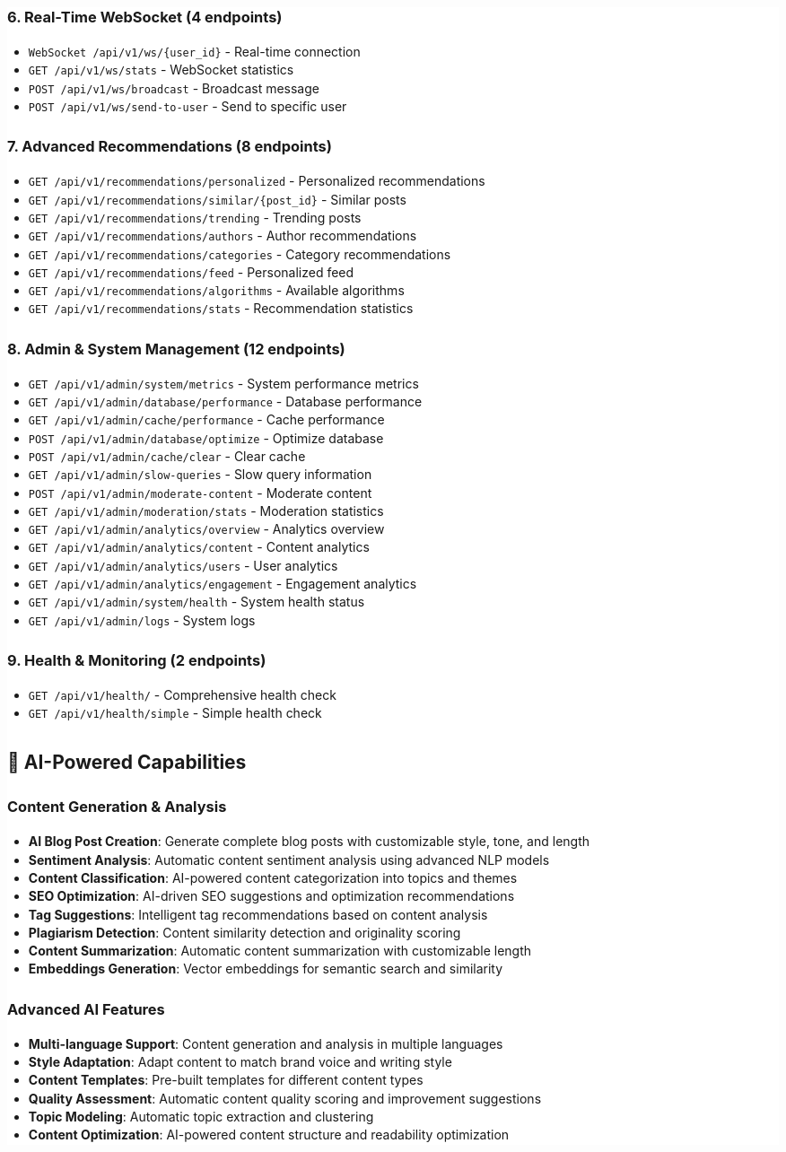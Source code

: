 ### **6. Real-Time WebSocket (4 endpoints)**
- `WebSocket /api/v1/ws/{user_id}` - Real-time connection
- `GET /api/v1/ws/stats` - WebSocket statistics
- `POST /api/v1/ws/broadcast` - Broadcast message
- `POST /api/v1/ws/send-to-user` - Send to specific user

### **7. Advanced Recommendations (8 endpoints)**
- `GET /api/v1/recommendations/personalized` - Personalized recommendations
- `GET /api/v1/recommendations/similar/{post_id}` - Similar posts
- `GET /api/v1/recommendations/trending` - Trending posts
- `GET /api/v1/recommendations/authors` - Author recommendations
- `GET /api/v1/recommendations/categories` - Category recommendations
- `GET /api/v1/recommendations/feed` - Personalized feed
- `GET /api/v1/recommendations/algorithms` - Available algorithms
- `GET /api/v1/recommendations/stats` - Recommendation statistics

### **8. Admin & System Management (12 endpoints)**
- `GET /api/v1/admin/system/metrics` - System performance metrics
- `GET /api/v1/admin/database/performance` - Database performance
- `GET /api/v1/admin/cache/performance` - Cache performance
- `POST /api/v1/admin/database/optimize` - Optimize database
- `POST /api/v1/admin/cache/clear` - Clear cache
- `GET /api/v1/admin/slow-queries` - Slow query information
- `POST /api/v1/admin/moderate-content` - Moderate content
- `GET /api/v1/admin/moderation/stats` - Moderation statistics
- `GET /api/v1/admin/analytics/overview` - Analytics overview
- `GET /api/v1/admin/analytics/content` - Content analytics
- `GET /api/v1/admin/analytics/users` - User analytics
- `GET /api/v1/admin/analytics/engagement` - Engagement analytics
- `GET /api/v1/admin/system/health` - System health status
- `GET /api/v1/admin/logs` - System logs

### **9. Health & Monitoring (2 endpoints)**
- `GET /api/v1/health/` - Comprehensive health check
- `GET /api/v1/health/simple` - Simple health check

## 🧠 **AI-Powered Capabilities**

### **Content Generation & Analysis**
- **AI Blog Post Creation**: Generate complete blog posts with customizable style, tone, and length
- **Sentiment Analysis**: Automatic content sentiment analysis using advanced NLP models
- **Content Classification**: AI-powered content categorization into topics and themes
- **SEO Optimization**: AI-driven SEO suggestions and optimization recommendations
- **Tag Suggestions**: Intelligent tag recommendations based on content analysis
- **Plagiarism Detection**: Content similarity detection and originality scoring
- **Content Summarization**: Automatic content summarization with customizable length
- **Embeddings Generation**: Vector embeddings for semantic search and similarity

### **Advanced AI Features**
- **Multi-language Support**: Content generation and analysis in multiple languages
- **Style Adaptation**: Adapt content to match brand voice and writing style
- **Content Templates**: Pre-built templates for different content types
- **Quality Assessment**: Automatic content quality scoring and improvement suggestions
- **Topic Modeling**: Automatic topic extraction and clustering
- **Content Optimization**: AI-powered content structure and readability optimization
